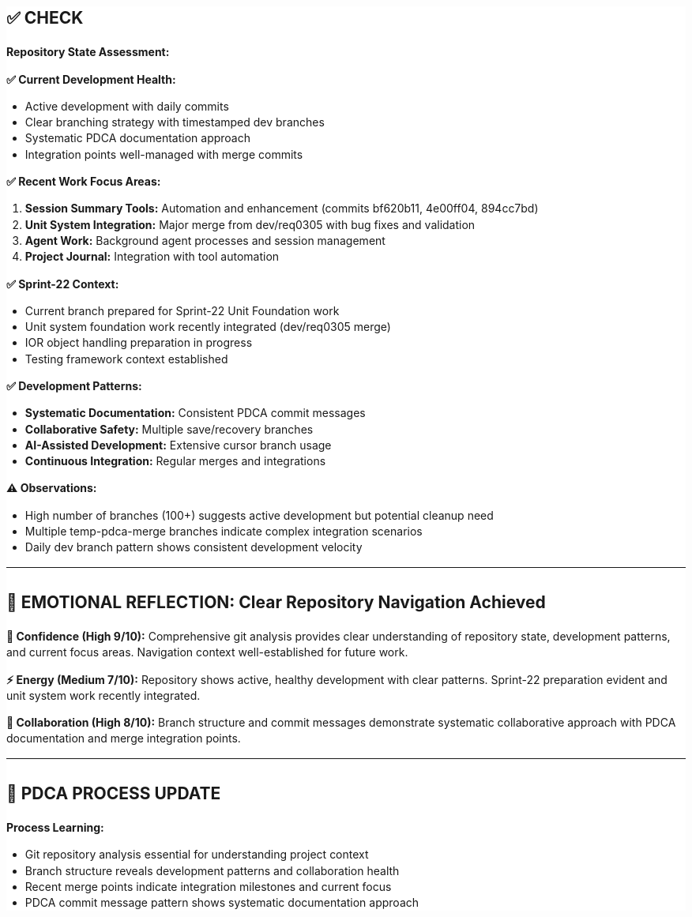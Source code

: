 ## **✅ CHECK**

**Repository State Assessment:**

**✅ Current Development Health:**
- Active development with daily commits
- Clear branching strategy with timestamped dev branches
- Systematic PDCA documentation approach
- Integration points well-managed with merge commits

**✅ Recent Work Focus Areas:**
1. **Session Summary Tools:** Automation and enhancement (commits bf620b11, 4e00ff04, 894cc7bd)
2. **Unit System Integration:** Major merge from dev/req0305 with bug fixes and validation
3. **Agent Work:** Background agent processes and session management
4. **Project Journal:** Integration with tool automation

**✅ Sprint-22 Context:**
- Current branch prepared for Sprint-22 Unit Foundation work
- Unit system foundation work recently integrated (dev/req0305 merge)
- IOR object handling preparation in progress
- Testing framework context established

**✅ Development Patterns:**
- **Systematic Documentation:** Consistent PDCA commit messages
- **Collaborative Safety:** Multiple save/recovery branches
- **AI-Assisted Development:** Extensive cursor branch usage
- **Continuous Integration:** Regular merges and integrations

**⚠️ Observations:**
- High number of branches (100+) suggests active development but potential cleanup need
- Multiple temp-pdca-merge branches indicate complex integration scenarios
- Daily dev branch pattern shows consistent development velocity

---
## **💫 EMOTIONAL REFLECTION: Clear Repository Navigation Achieved**

**🎯 Confidence (High 9/10):** Comprehensive git analysis provides clear understanding of repository state, development patterns, and current focus areas. Navigation context well-established for future work.

**⚡ Energy (Medium 7/10):** Repository shows active, healthy development with clear patterns. Sprint-22 preparation evident and unit system work recently integrated.

**🤝 Collaboration (High 8/10):** Branch structure and commit messages demonstrate systematic collaborative approach with PDCA documentation and merge integration points.

---
## **🎯 PDCA PROCESS UPDATE**

**Process Learning:**
- Git repository analysis essential for understanding project context
- Branch structure reveals development patterns and collaboration health
- Recent merge points indicate integration milestones and current focus
- PDCA commit message pattern shows systematic documentation approach
